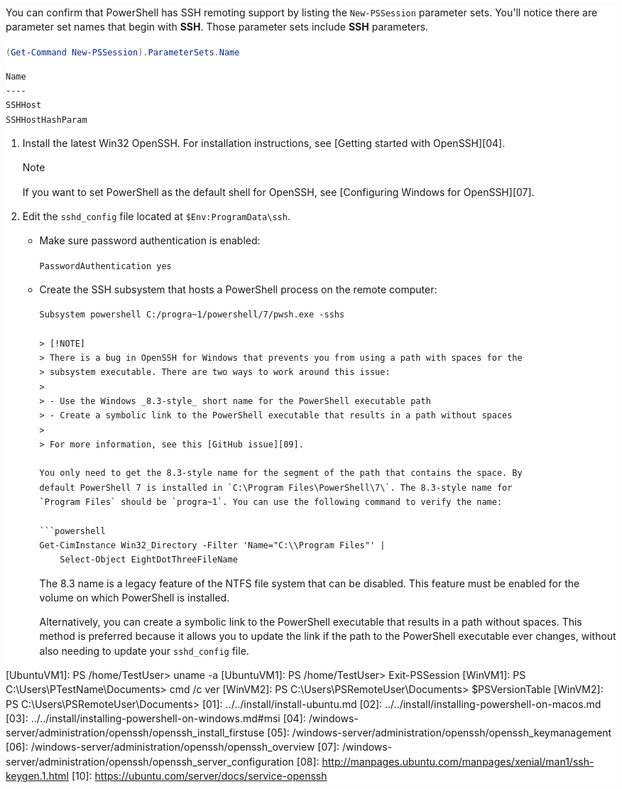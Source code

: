    You can confirm that PowerShell has SSH remoting support by listing the `New-PSSession` parameter
   sets. You'll notice there are parameter set names that begin with **SSH**. Those parameter sets
   include **SSH** parameters.

   ```powershell
   (Get-Command New-PSSession).ParameterSets.Name
   ```

   ```Output
   Name
   ----
   SSHHost
   SSHHostHashParam
   ```

1. Install the latest Win32 OpenSSH. For installation instructions, see
   [Getting started with OpenSSH][04].

   > [!NOTE]
   > If you want to set PowerShell as the default shell for OpenSSH, see
   > [Configuring Windows for OpenSSH][07].

1. Edit the `sshd_config` file located at `$Env:ProgramData\ssh`.

   - Make sure password authentication is enabled:

     ```
     PasswordAuthentication yes
     ```

   - Create the SSH subsystem that hosts a PowerShell process on the remote computer:

     ```
     Subsystem powershell C:/progra~1/powershell/7/pwsh.exe -sshs

     > [!NOTE]
     > There is a bug in OpenSSH for Windows that prevents you from using a path with spaces for the
     > subsystem executable. There are two ways to work around this issue:
     >
     > - Use the Windows _8.3-style_ short name for the PowerShell executable path
     > - Create a symbolic link to the PowerShell executable that results in a path without spaces
     >
     > For more information, see this [GitHub issue][09].

     You only need to get the 8.3-style name for the segment of the path that contains the space. By
     default PowerShell 7 is installed in `C:\Program Files\PowerShell\7\`. The 8.3-style name for
     `Program Files` should be `progra~1`. You can use the following command to verify the name:

     ```powershell
     Get-CimInstance Win32_Directory -Filter 'Name="C:\\Program Files"' |
         Select-Object EightDotThreeFileName
     ```

     The 8.3 name is a legacy feature of the NTFS file system that can be disabled. This feature
     must be enabled for the volume on which PowerShell is installed.

     Alternatively, you can create a symbolic link to the PowerShell executable that results in a
     path without spaces. This method is preferred because it allows you to update the link if the
     path to the PowerShell executable ever changes, without also needing to update your
     `sshd_config` file.


[UbuntuVM1]: PS /home/TestUser> uname -a
[UbuntuVM1]: PS /home/TestUser> Exit-PSSession
[WinVM1]: PS C:\Users\PTestName\Documents> cmd /c ver
[WinVM2]: PS C:\Users\PSRemoteUser\Documents> $PSVersionTable
[WinVM2]: PS C:\Users\PSRemoteUser\Documents>
[01]: ../../install/install-ubuntu.md
[02]: ../../install/installing-powershell-on-macos.md
[03]: ../../install/installing-powershell-on-windows.md#msi
[04]: /windows-server/administration/openssh/openssh_install_firstuse
[05]: /windows-server/administration/openssh/openssh_keymanagement
[06]: /windows-server/administration/openssh/openssh_overview
[07]: /windows-server/administration/openssh/openssh_server_configuration
[08]: http://manpages.ubuntu.com/manpages/xenial/man1/ssh-keygen.1.html
[10]: https://ubuntu.com/server/docs/service-openssh